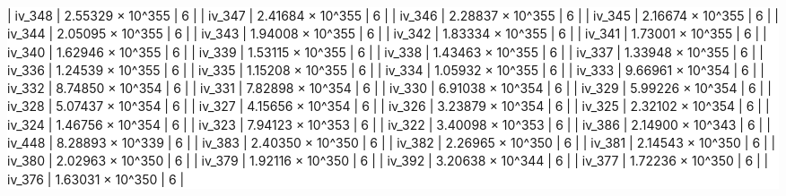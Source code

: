 | iv_348 | 2.55329 × 10^355 | 6 |
| iv_347 | 2.41684 × 10^355 | 6 |
| iv_346 | 2.28837 × 10^355 | 6 |
| iv_345 | 2.16674 × 10^355 | 6 |
| iv_344 | 2.05095 × 10^355 | 6 |
| iv_343 | 1.94008 × 10^355 | 6 |
| iv_342 | 1.83334 × 10^355 | 6 |
| iv_341 | 1.73001 × 10^355 | 6 |
| iv_340 | 1.62946 × 10^355 | 6 |
| iv_339 | 1.53115 × 10^355 | 6 |
| iv_338 | 1.43463 × 10^355 | 6 |
| iv_337 | 1.33948 × 10^355 | 6 |
| iv_336 | 1.24539 × 10^355 | 6 |
| iv_335 | 1.15208 × 10^355 | 6 |
| iv_334 | 1.05932 × 10^355 | 6 |
| iv_333 | 9.66961 × 10^354 | 6 |
| iv_332 | 8.74850 × 10^354 | 6 |
| iv_331 | 7.82898 × 10^354 | 6 |
| iv_330 | 6.91038 × 10^354 | 6 |
| iv_329 | 5.99226 × 10^354 | 6 |
| iv_328 | 5.07437 × 10^354 | 6 |
| iv_327 | 4.15656 × 10^354 | 6 |
| iv_326 | 3.23879 × 10^354 | 6 |
| iv_325 | 2.32102 × 10^354 | 6 |
| iv_324 | 1.46756 × 10^354 | 6 |
| iv_323 | 7.94123 × 10^353 | 6 |
| iv_322 | 3.40098 × 10^353 | 6 |
| iv_386 | 2.14900 × 10^343 | 6 |
| iv_448 | 8.28893 × 10^339 | 6 |
| iv_383 | 2.40350 × 10^350 | 6 |
| iv_382 | 2.26965 × 10^350 | 6 |
| iv_381 | 2.14543 × 10^350 | 6 |
| iv_380 | 2.02963 × 10^350 | 6 |
| iv_379 | 1.92116 × 10^350 | 6 |
| iv_392 | 3.20638 × 10^344 | 6 |
| iv_377 | 1.72236 × 10^350 | 6 |
| iv_376 | 1.63031 × 10^350 | 6 |